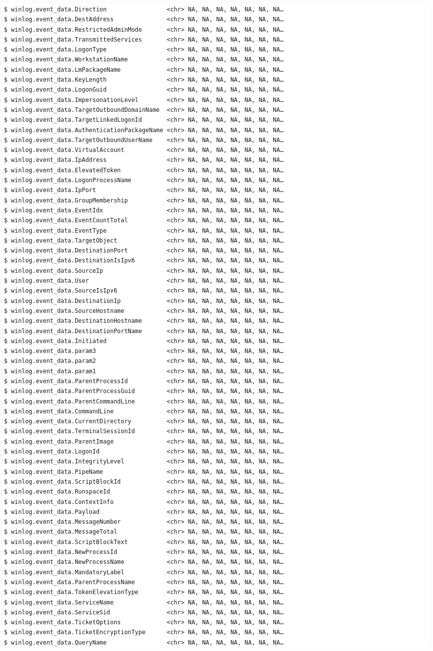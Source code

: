     $ winlog.event_data.Direction                 <chr> NA, NA, NA, NA, NA, NA, NA…
    $ winlog.event_data.DestAddress               <chr> NA, NA, NA, NA, NA, NA, NA…
    $ winlog.event_data.RestrictedAdminMode       <chr> NA, NA, NA, NA, NA, NA, NA…
    $ winlog.event_data.TransmittedServices       <chr> NA, NA, NA, NA, NA, NA, NA…
    $ winlog.event_data.LogonType                 <chr> NA, NA, NA, NA, NA, NA, NA…
    $ winlog.event_data.WorkstationName           <chr> NA, NA, NA, NA, NA, NA, NA…
    $ winlog.event_data.LmPackageName             <chr> NA, NA, NA, NA, NA, NA, NA…
    $ winlog.event_data.KeyLength                 <chr> NA, NA, NA, NA, NA, NA, NA…
    $ winlog.event_data.LogonGuid                 <chr> NA, NA, NA, NA, NA, NA, NA…
    $ winlog.event_data.ImpersonationLevel        <chr> NA, NA, NA, NA, NA, NA, NA…
    $ winlog.event_data.TargetOutboundDomainName  <chr> NA, NA, NA, NA, NA, NA, NA…
    $ winlog.event_data.TargetLinkedLogonId       <chr> NA, NA, NA, NA, NA, NA, NA…
    $ winlog.event_data.AuthenticationPackageName <chr> NA, NA, NA, NA, NA, NA, NA…
    $ winlog.event_data.TargetOutboundUserName    <chr> NA, NA, NA, NA, NA, NA, NA…
    $ winlog.event_data.VirtualAccount            <chr> NA, NA, NA, NA, NA, NA, NA…
    $ winlog.event_data.IpAddress                 <chr> NA, NA, NA, NA, NA, NA, NA…
    $ winlog.event_data.ElevatedToken             <chr> NA, NA, NA, NA, NA, NA, NA…
    $ winlog.event_data.LogonProcessName          <chr> NA, NA, NA, NA, NA, NA, NA…
    $ winlog.event_data.IpPort                    <chr> NA, NA, NA, NA, NA, NA, NA…
    $ winlog.event_data.GroupMembership           <chr> NA, NA, NA, NA, NA, NA, NA…
    $ winlog.event_data.EventIdx                  <chr> NA, NA, NA, NA, NA, NA, NA…
    $ winlog.event_data.EventCountTotal           <chr> NA, NA, NA, NA, NA, NA, NA…
    $ winlog.event_data.EventType                 <chr> NA, NA, NA, NA, NA, NA, NA…
    $ winlog.event_data.TargetObject              <chr> NA, NA, NA, NA, NA, NA, NA…
    $ winlog.event_data.DestinationPort           <chr> NA, NA, NA, NA, NA, NA, NA…
    $ winlog.event_data.DestinationIsIpv6         <chr> NA, NA, NA, NA, NA, NA, NA…
    $ winlog.event_data.SourceIp                  <chr> NA, NA, NA, NA, NA, NA, NA…
    $ winlog.event_data.User                      <chr> NA, NA, NA, NA, NA, NA, NA…
    $ winlog.event_data.SourceIsIpv6              <chr> NA, NA, NA, NA, NA, NA, NA…
    $ winlog.event_data.DestinationIp             <chr> NA, NA, NA, NA, NA, NA, NA…
    $ winlog.event_data.SourceHostname            <chr> NA, NA, NA, NA, NA, NA, NA…
    $ winlog.event_data.DestinationHostname       <chr> NA, NA, NA, NA, NA, NA, NA…
    $ winlog.event_data.DestinationPortName       <chr> NA, NA, NA, NA, NA, NA, NA…
    $ winlog.event_data.Initiated                 <chr> NA, NA, NA, NA, NA, NA, NA…
    $ winlog.event_data.param3                    <chr> NA, NA, NA, NA, NA, NA, NA…
    $ winlog.event_data.param2                    <chr> NA, NA, NA, NA, NA, NA, NA…
    $ winlog.event_data.param1                    <chr> NA, NA, NA, NA, NA, NA, NA…
    $ winlog.event_data.ParentProcessId           <chr> NA, NA, NA, NA, NA, NA, NA…
    $ winlog.event_data.ParentProcessGuid         <chr> NA, NA, NA, NA, NA, NA, NA…
    $ winlog.event_data.ParentCommandLine         <chr> NA, NA, NA, NA, NA, NA, NA…
    $ winlog.event_data.CommandLine               <chr> NA, NA, NA, NA, NA, NA, NA…
    $ winlog.event_data.CurrentDirectory          <chr> NA, NA, NA, NA, NA, NA, NA…
    $ winlog.event_data.TerminalSessionId         <chr> NA, NA, NA, NA, NA, NA, NA…
    $ winlog.event_data.ParentImage               <chr> NA, NA, NA, NA, NA, NA, NA…
    $ winlog.event_data.LogonId                   <chr> NA, NA, NA, NA, NA, NA, NA…
    $ winlog.event_data.IntegrityLevel            <chr> NA, NA, NA, NA, NA, NA, NA…
    $ winlog.event_data.PipeName                  <chr> NA, NA, NA, NA, NA, NA, NA…
    $ winlog.event_data.ScriptBlockId             <chr> NA, NA, NA, NA, NA, NA, NA…
    $ winlog.event_data.RunspaceId                <chr> NA, NA, NA, NA, NA, NA, NA…
    $ winlog.event_data.ContextInfo               <chr> NA, NA, NA, NA, NA, NA, NA…
    $ winlog.event_data.Payload                   <chr> NA, NA, NA, NA, NA, NA, NA…
    $ winlog.event_data.MessageNumber             <chr> NA, NA, NA, NA, NA, NA, NA…
    $ winlog.event_data.MessageTotal              <chr> NA, NA, NA, NA, NA, NA, NA…
    $ winlog.event_data.ScriptBlockText           <chr> NA, NA, NA, NA, NA, NA, NA…
    $ winlog.event_data.NewProcessId              <chr> NA, NA, NA, NA, NA, NA, NA…
    $ winlog.event_data.NewProcessName            <chr> NA, NA, NA, NA, NA, NA, NA…
    $ winlog.event_data.MandatoryLabel            <chr> NA, NA, NA, NA, NA, NA, NA…
    $ winlog.event_data.ParentProcessName         <chr> NA, NA, NA, NA, NA, NA, NA…
    $ winlog.event_data.TokenElevationType        <chr> NA, NA, NA, NA, NA, NA, NA…
    $ winlog.event_data.ServiceName               <chr> NA, NA, NA, NA, NA, NA, NA…
    $ winlog.event_data.ServiceSid                <chr> NA, NA, NA, NA, NA, NA, NA…
    $ winlog.event_data.TicketOptions             <chr> NA, NA, NA, NA, NA, NA, NA…
    $ winlog.event_data.TicketEncryptionType      <chr> NA, NA, NA, NA, NA, NA, NA…
    $ winlog.event_data.QueryName                 <chr> NA, NA, NA, NA, NA, NA, NA…
